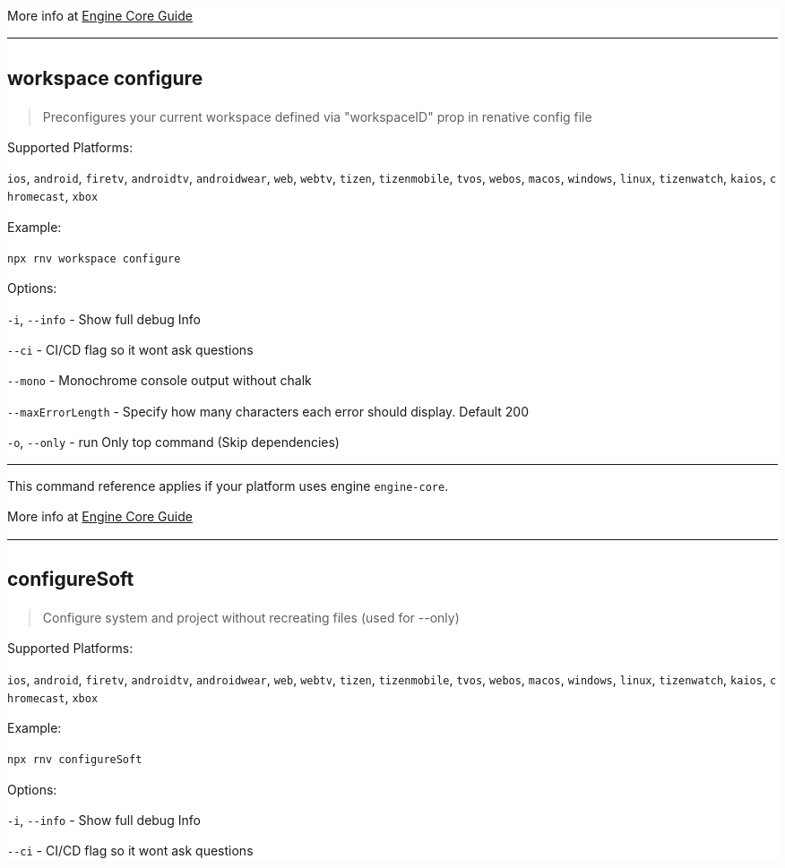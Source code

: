 More info at [Engine Core Guide](cli-engine-core.md)

---

## workspace configure

> Preconfigures your current workspace defined via "workspaceID" prop in renative config file

Supported Platforms:

`ios`, `android`, `firetv`, `androidtv`, `androidwear`, `web`, `webtv`, `tizen`, `tizenmobile`, `tvos`, `webos`, `macos`, `windows`, `linux`, `tizenwatch`, `kaios`, `chromecast`, `xbox`

Example:

```bash
npx rnv workspace configure
```

Options:

`-i`, `--info` - Show full debug Info

`--ci` - CI/CD flag so it wont ask questions

`--mono` - Monochrome console output without chalk

`--maxErrorLength` - Specify how many characters each error should display. Default 200

`-o`, `--only` - run Only top command (Skip dependencies)



---

This command reference applies if your platform uses engine `engine-core`.

More info at [Engine Core Guide](cli-engine-core.md)

---

## configureSoft

> Configure system and project without recreating files (used for --only)

Supported Platforms:

`ios`, `android`, `firetv`, `androidtv`, `androidwear`, `web`, `webtv`, `tizen`, `tizenmobile`, `tvos`, `webos`, `macos`, `windows`, `linux`, `tizenwatch`, `kaios`, `chromecast`, `xbox`

Example:

```bash
npx rnv configureSoft
```

Options:

`-i`, `--info` - Show full debug Info

`--ci` - CI/CD flag so it wont ask questions
